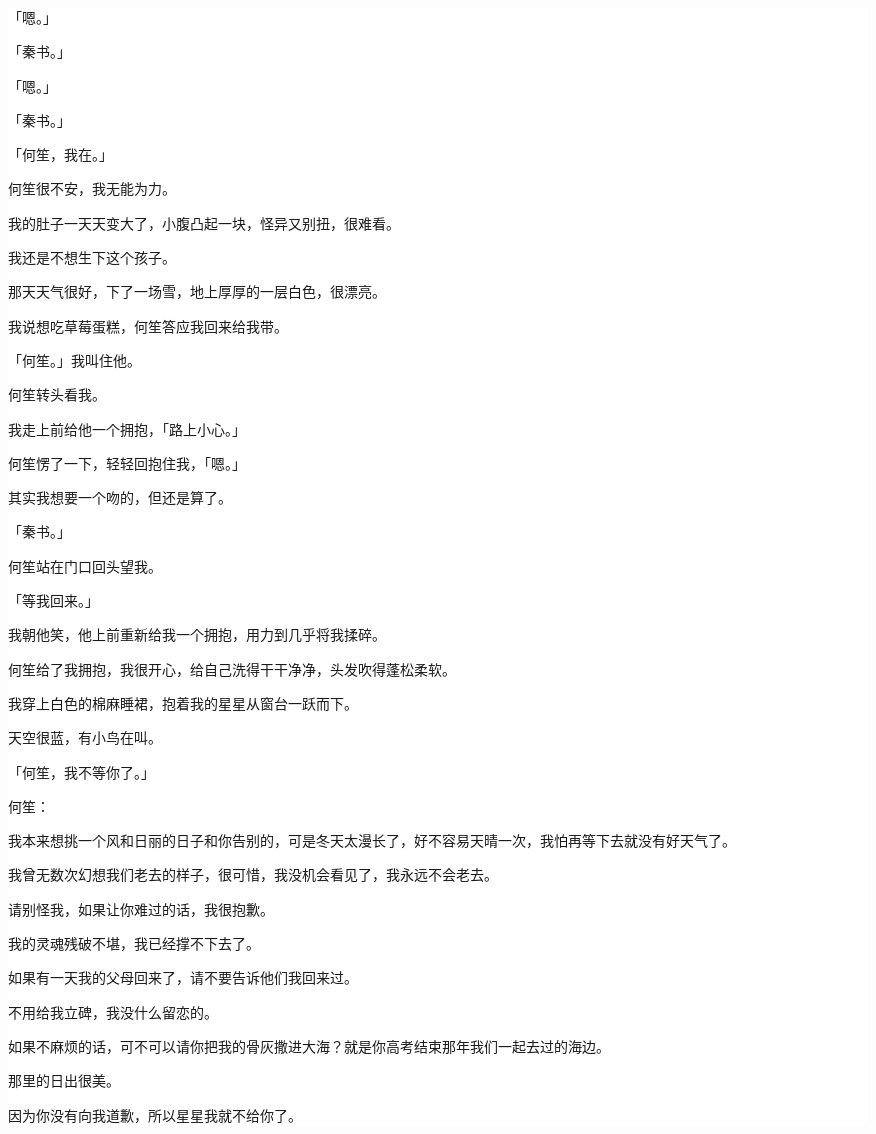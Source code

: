 「嗯。」

「秦书。」

「嗯。」

「秦书。」

「何笙，我在。」

何笙很不安，我无能为力。

我的肚子一天天变大了，小腹凸起一块，怪异又别扭，很难看。

我还是不想生下这个孩子。

那天天气很好，下了一场雪，地上厚厚的一层白色，很漂亮。

我说想吃草莓蛋糕，何笙答应我回来给我带。

「何笙。」我叫住他。

何笙转头看我。

我走上前给他一个拥抱，「路上小心。」

何笙愣了一下，轻轻回抱住我，「嗯。」

其实我想要一个吻的，但还是算了。

「秦书。」

何笙站在门口回头望我。

「等我回来。」

我朝他笑，他上前重新给我一个拥抱，用力到几乎将我揉碎。

何笙给了我拥抱，我很开心，给自己洗得干干净净，头发吹得蓬松柔软。

我穿上白色的棉麻睡裙，抱着我的星星从窗台一跃而下。

天空很蓝，有小鸟在叫。

「何笙，我不等你了。」

何笙：

我本来想挑一个风和日丽的日子和你告别的，可是冬天太漫长了，好不容易天晴一次，我怕再等下去就没有好天气了。

我曾无数次幻想我们老去的样子，很可惜，我没机会看见了，我永远不会老去。

请别怪我，如果让你难过的话，我很抱歉。

我的灵魂残破不堪，我已经撑不下去了。

如果有一天我的父母回来了，请不要告诉他们我回来过。

不用给我立碑，我没什么留恋的。

如果不麻烦的话，可不可以请你把我的骨灰撒进大海？就是你高考结束那年我们一起去过的海边。

那里的日出很美。

因为你没有向我道歉，所以星星我就不给你了。
